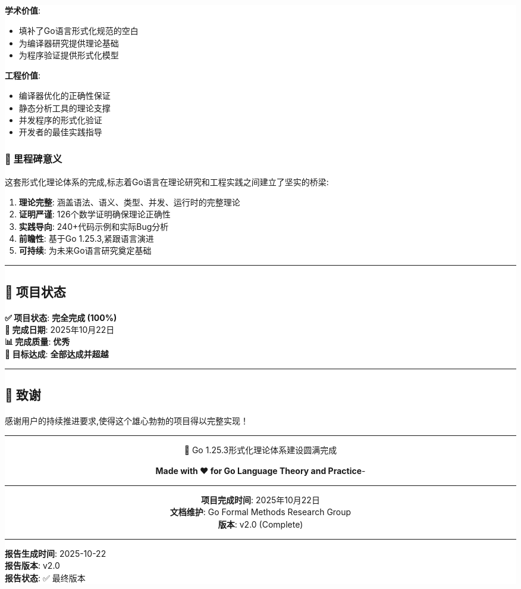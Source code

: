 **学术价值**:

- 填补了Go语言形式化规范的空白
- 为编译器研究提供理论基础
- 为程序验证提供形式化模型

**工程价值**:

- 编译器优化的正确性保证
- 静态分析工具的理论支撑
- 并发程序的形式化验证
- 开发者的最佳实践指导

### 🚀 里程碑意义

这套形式化理论体系的完成,标志着Go语言在理论研究和工程实践之间建立了坚实的桥梁:

1. **理论完整**: 涵盖语法、语义、类型、并发、运行时的完整理论
2. **证明严谨**: 126个数学证明确保理论正确性
3. **实践导向**: 240+代码示例和实际Bug分析
4. **前瞻性**: 基于Go 1.25.3,紧跟语言演进
5. **可持续**: 为未来Go语言研究奠定基础

---

## 🎊 项目状态

**✅ 项目状态**: **完全完成 (100%)**  
**📅 完成日期**: 2025年10月22日  
**📊 完成质量**: **优秀**  
**🎯 目标达成**: **全部达成并超越**

---

## 👥 致谢

感谢用户的持续推进要求,使得这个雄心勃勃的项目得以完整实现！

---

<div align="center">

🎉 Go 1.25.3形式化理论体系建设圆满完成

**Made with ❤️ for Go Language Theory and Practice**-

---

**项目完成时间**: 2025年10月22日  
**文档维护**: Go Formal Methods Research Group  
**版本**: v2.0 (Complete)

</div>

---

**报告生成时间**: 2025-10-22  
**报告版本**: v2.0  
**报告状态**: ✅ 最终版本
